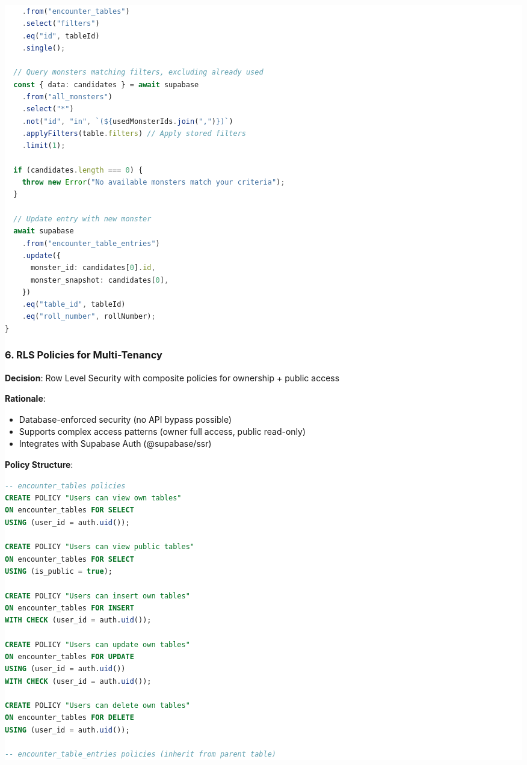 ```typescript
    .from("encounter_tables")
    .select("filters")
    .eq("id", tableId)
    .single();

  // Query monsters matching filters, excluding already used
  const { data: candidates } = await supabase
    .from("all_monsters")
    .select("*")
    .not("id", "in", `(${usedMonsterIds.join(",")})`)
    .applyFilters(table.filters) // Apply stored filters
    .limit(1);

  if (candidates.length === 0) {
    throw new Error("No available monsters match your criteria");
  }

  // Update entry with new monster
  await supabase
    .from("encounter_table_entries")
    .update({
      monster_id: candidates[0].id,
      monster_snapshot: candidates[0],
    })
    .eq("table_id", tableId)
    .eq("roll_number", rollNumber);
}
```

### 6. RLS Policies for Multi-Tenancy

**Decision**: Row Level Security with composite policies for ownership + public access

**Rationale**:

- Database-enforced security (no API bypass possible)
- Supports complex access patterns (owner full access, public read-only)
- Integrates with Supabase Auth (@supabase/ssr)

**Policy Structure**:

```sql
-- encounter_tables policies
CREATE POLICY "Users can view own tables"
ON encounter_tables FOR SELECT
USING (user_id = auth.uid());

CREATE POLICY "Users can view public tables"
ON encounter_tables FOR SELECT
USING (is_public = true);

CREATE POLICY "Users can insert own tables"
ON encounter_tables FOR INSERT
WITH CHECK (user_id = auth.uid());

CREATE POLICY "Users can update own tables"
ON encounter_tables FOR UPDATE
USING (user_id = auth.uid())
WITH CHECK (user_id = auth.uid());

CREATE POLICY "Users can delete own tables"
ON encounter_tables FOR DELETE
USING (user_id = auth.uid());

-- encounter_table_entries policies (inherit from parent table)
```